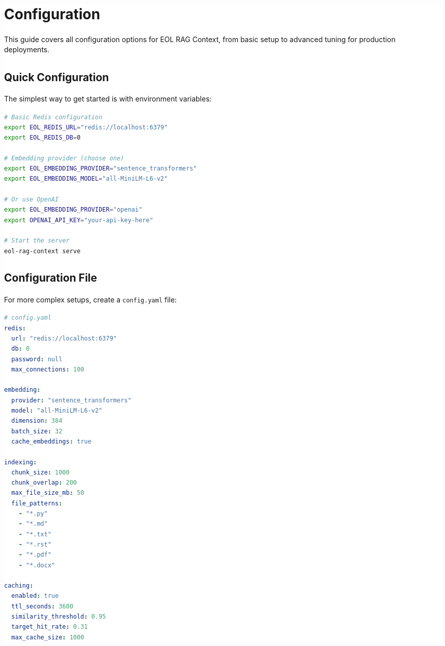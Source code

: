 # Configuration

This guide covers all configuration options for EOL RAG Context, from basic setup to advanced tuning for production deployments.

## Quick Configuration

The simplest way to get started is with environment variables:

```bash
# Basic Redis configuration
export EOL_REDIS_URL="redis://localhost:6379"
export EOL_REDIS_DB=0

# Embedding provider (choose one)
export EOL_EMBEDDING_PROVIDER="sentence_transformers"
export EOL_EMBEDDING_MODEL="all-MiniLM-L6-v2"

# Or use OpenAI
export EOL_EMBEDDING_PROVIDER="openai"
export OPENAI_API_KEY="your-api-key-here"

# Start the server
eol-rag-context serve
```

## Configuration File

For more complex setups, create a `config.yaml` file:

```yaml
# config.yaml
redis:
  url: "redis://localhost:6379"
  db: 0
  password: null
  max_connections: 100

embedding:
  provider: "sentence_transformers"
  model: "all-MiniLM-L6-v2"
  dimension: 384
  batch_size: 32
  cache_embeddings: true

indexing:
  chunk_size: 1000
  chunk_overlap: 200
  max_file_size_mb: 50
  file_patterns:
    - "*.py"
    - "*.md"
    - "*.txt"
    - "*.rst"
    - "*.pdf"
    - "*.docx"

caching:
  enabled: true
  ttl_seconds: 3600
  similarity_threshold: 0.95
  target_hit_rate: 0.31
  max_cache_size: 1000
```
